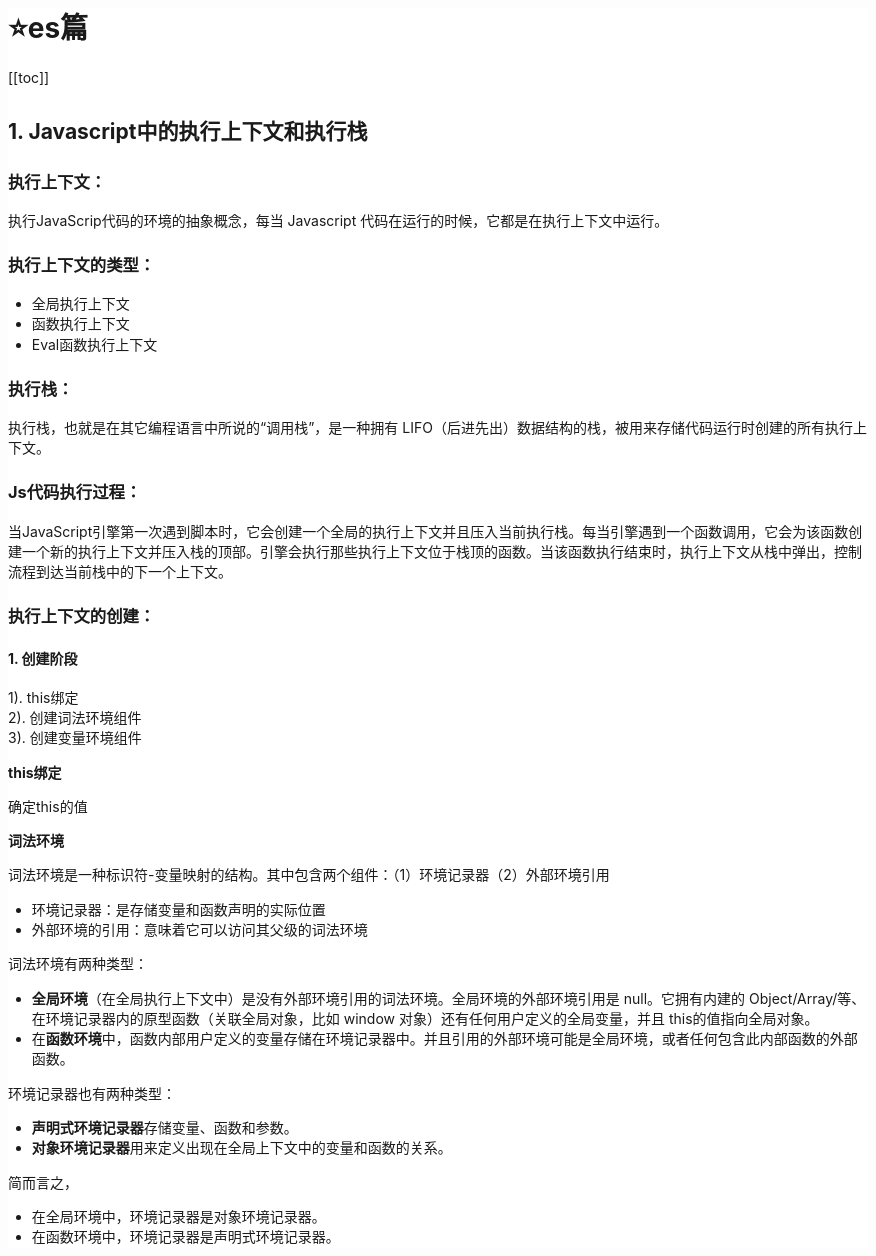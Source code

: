 # :star:es篇
[[toc]]
## 1. Javascript中的执行上下文和执行栈

### 执行上下文：
执行JavaScrip代码的环境的抽象概念，每当 Javascript 代码在运行的时候，它都是在执行上下文中运行。

### 执行上下文的类型：
* 全局执行上下文
* 函数执行上下文
* Eval函数执行上下文

### 执行栈：
执行栈，也就是在其它编程语言中所说的“调用栈”，是一种拥有 LIFO（后进先出）数据结构的栈，被用来存储代码运行时创建的所有执行上下文。

### Js代码执行过程：
当JavaScript引擎第一次遇到脚本时，它会创建一个全局的执行上下文并且压入当前执行栈。每当引擎遇到一个函数调用，它会为该函数创建一个新的执行上下文并压入栈的顶部。引擎会执行那些执行上下文位于栈顶的函数。当该函数执行结束时，执行上下文从栈中弹出，控制流程到达当前栈中的下一个上下文。

### 执行上下文的创建：

#### 1. 创建阶段

1). this绑定  
2). 创建词法环境组件  
3). 创建变量环境组件  

**this绑定**

确定this的值

**词法环境**

词法环境是一种标识符-变量映射的结构。其中包含两个组件：（1）环境记录器（2）外部环境引用

* 环境记录器：是存储变量和函数声明的实际位置
* 外部环境的引用：意味着它可以访问其父级的词法环境

词法环境有两种类型：

* **全局环境**（在全局执行上下文中）是没有外部环境引用的词法环境。全局环境的外部环境引用是 null。它拥有内建的 Object/Array/等、在环境记录器内的原型函数（关联全局对象，比如 window 对象）还有任何用户定义的全局变量，并且 this的值指向全局对象。
* 在**函数环境**中，函数内部用户定义的变量存储在环境记录器中。并且引用的外部环境可能是全局环境，或者任何包含此内部函数的外部函数。

环境记录器也有两种类型：

* **声明式环境记录器**存储变量、函数和参数。
* **对象环境记录器**用来定义出现在全局上下文中的变量和函数的关系。

简而言之，

* 在全局环境中，环境记录器是对象环境记录器。
* 在函数环境中，环境记录器是声明式环境记录器。
